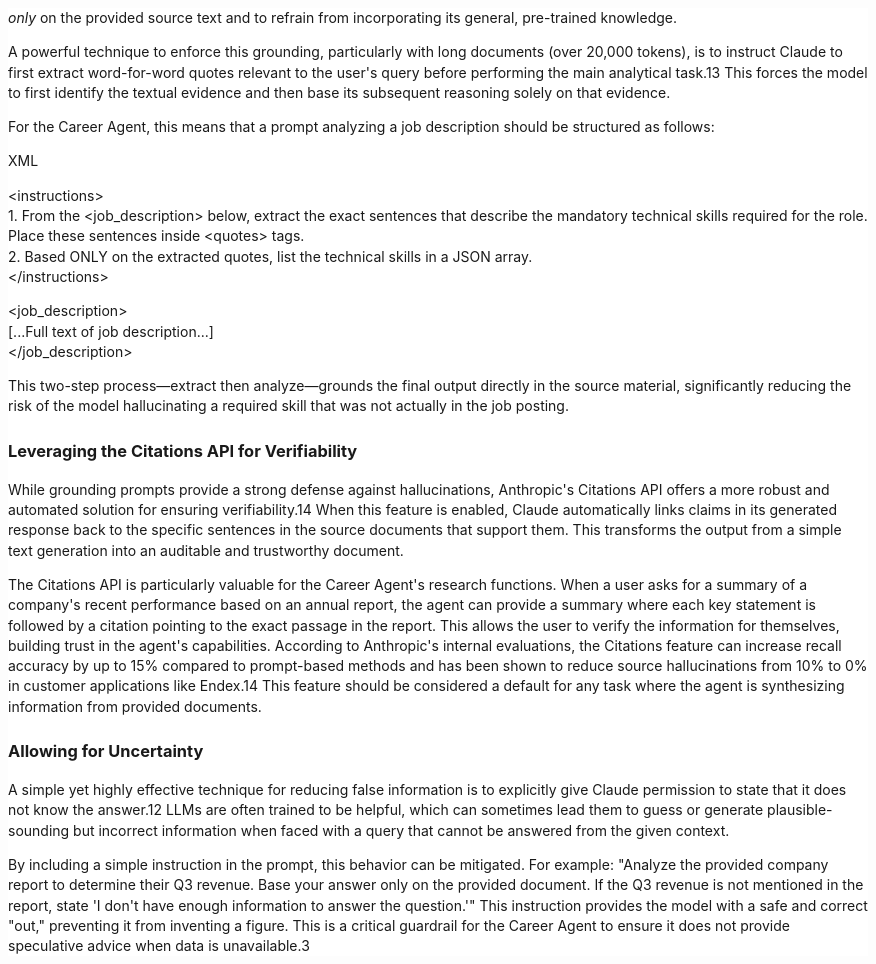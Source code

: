 *only* on the provided source text and to refrain from incorporating its general, pre-trained knowledge.

A powerful technique to enforce this grounding, particularly with long documents (over 20,000 tokens), is to instruct Claude to first extract word-for-word quotes relevant to the user's query before performing the main analytical task.13 This forces the model to first identify the textual evidence and then base its subsequent reasoning solely on that evidence.

For the Career Agent, this means that a prompt analyzing a job description should be structured as follows:

XML

\<instructions\>  
1\.  From the \<job\_description\> below, extract the exact sentences that describe the mandatory technical skills required for the role. Place these sentences inside \<quotes\> tags.  
2\.  Based ONLY on the extracted quotes, list the technical skills in a JSON array.  
\</instructions\>

\<job\_description\>  
\[...Full text of job description...\]  
\</job\_description\>

This two-step process—extract then analyze—grounds the final output directly in the source material, significantly reducing the risk of the model hallucinating a required skill that was not actually in the job posting.

### **Leveraging the Citations API for Verifiability**

While grounding prompts provide a strong defense against hallucinations, Anthropic's Citations API offers a more robust and automated solution for ensuring verifiability.14 When this feature is enabled, Claude automatically links claims in its generated response back to the specific sentences in the source documents that support them. This transforms the output from a simple text generation into an auditable and trustworthy document.

The Citations API is particularly valuable for the Career Agent's research functions. When a user asks for a summary of a company's recent performance based on an annual report, the agent can provide a summary where each key statement is followed by a citation pointing to the exact passage in the report. This allows the user to verify the information for themselves, building trust in the agent's capabilities. According to Anthropic's internal evaluations, the Citations feature can increase recall accuracy by up to 15% compared to prompt-based methods and has been shown to reduce source hallucinations from 10% to 0% in customer applications like Endex.14 This feature should be considered a default for any task where the agent is synthesizing information from provided documents.

### **Allowing for Uncertainty**

A simple yet highly effective technique for reducing false information is to explicitly give Claude permission to state that it does not know the answer.12 LLMs are often trained to be helpful, which can sometimes lead them to guess or generate plausible-sounding but incorrect information when faced with a query that cannot be answered from the given context.

By including a simple instruction in the prompt, this behavior can be mitigated. For example: "Analyze the provided company report to determine their Q3 revenue. Base your answer only on the provided document. If the Q3 revenue is not mentioned in the report, state 'I don't have enough information to answer the question.'" This instruction provides the model with a safe and correct "out," preventing it from inventing a figure. This is a critical guardrail for the Career Agent to ensure it does not provide speculative advice when data is unavailable.3
